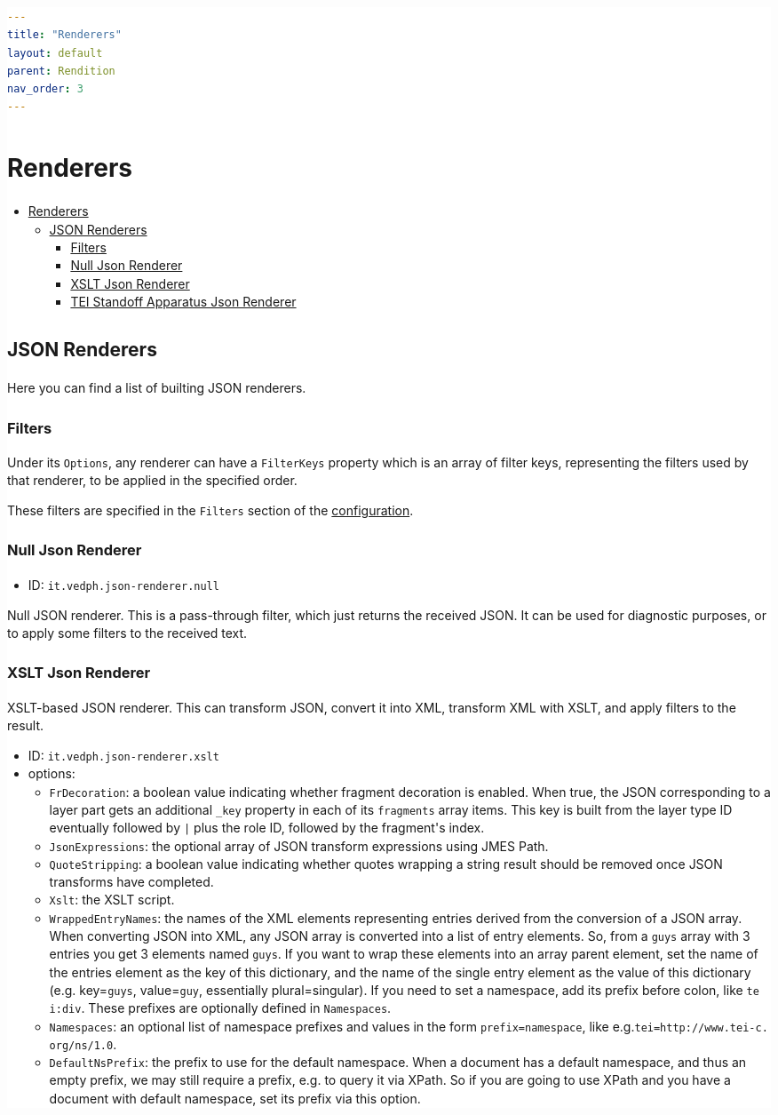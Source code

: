 ```yaml
---
title: "Renderers" 
layout: default
parent: Rendition
nav_order: 3
---
```


# Renderers

- [Renderers](#renderers)
  - [JSON Renderers](#json-renderers)
    - [Filters](#filters)
    - [Null Json Renderer](#null-json-renderer)
    - [XSLT Json Renderer](#xslt-json-renderer)
    - [TEI Standoff Apparatus Json Renderer](#tei-standoff-apparatus-json-renderer)

## JSON Renderers

Here you can find a list of builting JSON renderers.

### Filters

Under its `Options`, any renderer can have a `FilterKeys` property which is an array of filter keys, representing the filters used by that renderer, to be applied in the specified order.

These filters are specified in the `Filters` section of the [configuration](config).

### Null Json Renderer

- ID: `it.vedph.json-renderer.null`

Null JSON renderer. This is a pass-through filter, which just returns the received JSON. It can be used for diagnostic purposes, or to apply some filters to the received text.

### XSLT Json Renderer

XSLT-based JSON renderer. This can transform JSON, convert it into XML, transform XML with XSLT, and apply filters to the result.

- ID: `it.vedph.json-renderer.xslt`
- options:
  - `FrDecoration`: a boolean value indicating whether fragment decoration is enabled. When true, the JSON corresponding to a layer part gets an additional `_key` property in each of its `fragments` array items. This key is built from the layer type ID eventually followed by `|` plus the role ID, followed by the fragment's index.
  - `JsonExpressions`: the optional array of JSON transform expressions using JMES Path.
  - `QuoteStripping`: a boolean value indicating whether quotes wrapping a string result should be removed once JSON transforms have completed.
  - `Xslt`: the XSLT script.
  - `WrappedEntryNames`: the names of the XML elements representing entries derived from the conversion of a JSON array. When converting JSON into XML, any JSON array is converted into a list of entry elements. So, from a `guys` array with 3 entries you get 3 elements named `guys`. If you want to wrap these elements into an array parent element, set the name of the entries element as the key of this dictionary, and the name of the single entry element as the value of this dictionary (e.g. key=`guys`, value=`guy`, essentially plural=singular). If you need to set a namespace, add its prefix before colon, like `tei:div`. These prefixes are optionally defined in `Namespaces`.
  - `Namespaces`: an optional list of namespace prefixes and values in the form `prefix=namespace`, like e.g.`tei=http://www.tei-c.org/ns/1.0`.
  - `DefaultNsPrefix`: the prefix to use for the default namespace. When a document has a default namespace, and thus an empty prefix, we may still require a prefix, e.g. to query it via XPath. So if you are going to use XPath and you have a document with default namespace, set its prefix via this option.
